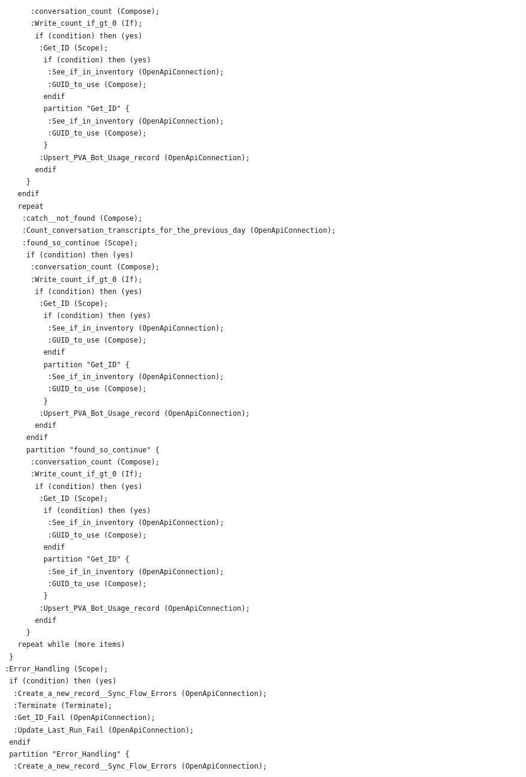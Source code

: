 ```plantuml
      :conversation_count (Compose);
      :Write_count_if_gt_0 (If);
       if (condition) then (yes)
        :Get_ID (Scope);
         if (condition) then (yes)
          :See_if_in_inventory (OpenApiConnection);
          :GUID_to_use (Compose);
         endif
         partition "Get_ID" {
          :See_if_in_inventory (OpenApiConnection);
          :GUID_to_use (Compose);
         }
        :Upsert_PVA_Bot_Usage_record (OpenApiConnection);
       endif
     }
   endif
   repeat
    :catch__not_found (Compose);
    :Count_conversation_transcripts_for_the_previous_day (OpenApiConnection);
    :found_so_continue (Scope);
     if (condition) then (yes)
      :conversation_count (Compose);
      :Write_count_if_gt_0 (If);
       if (condition) then (yes)
        :Get_ID (Scope);
         if (condition) then (yes)
          :See_if_in_inventory (OpenApiConnection);
          :GUID_to_use (Compose);
         endif
         partition "Get_ID" {
          :See_if_in_inventory (OpenApiConnection);
          :GUID_to_use (Compose);
         }
        :Upsert_PVA_Bot_Usage_record (OpenApiConnection);
       endif
     endif
     partition "found_so_continue" {
      :conversation_count (Compose);
      :Write_count_if_gt_0 (If);
       if (condition) then (yes)
        :Get_ID (Scope);
         if (condition) then (yes)
          :See_if_in_inventory (OpenApiConnection);
          :GUID_to_use (Compose);
         endif
         partition "Get_ID" {
          :See_if_in_inventory (OpenApiConnection);
          :GUID_to_use (Compose);
         }
        :Upsert_PVA_Bot_Usage_record (OpenApiConnection);
       endif
     }
   repeat while (more items)
 }
:Error_Handling (Scope);
 if (condition) then (yes)
  :Create_a_new_record__Sync_Flow_Errors (OpenApiConnection);
  :Terminate (Terminate);
  :Get_ID_Fail (OpenApiConnection);
  :Update_Last_Run_Fail (OpenApiConnection);
 endif
 partition "Error_Handling" {
  :Create_a_new_record__Sync_Flow_Errors (OpenApiConnection);
```